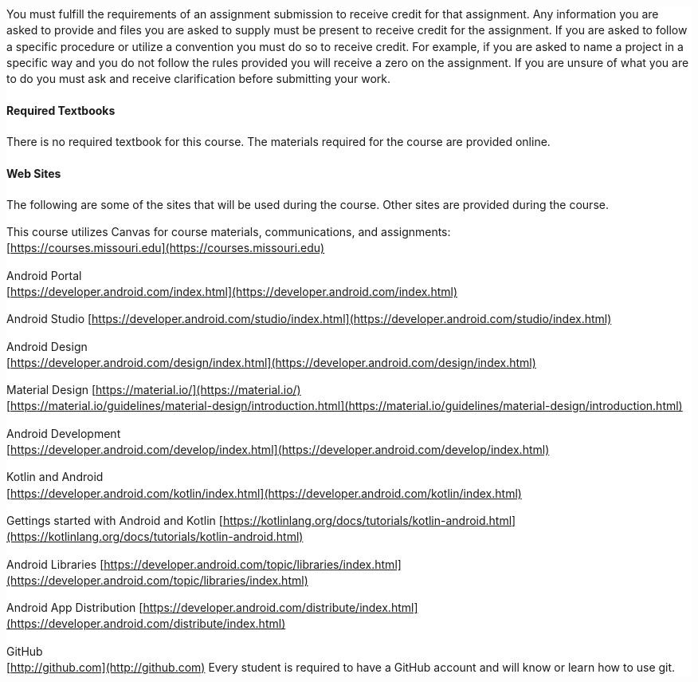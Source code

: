 You must fulfill the requirements of an assignment submission to receive credit for that assignment. Any information you are asked to provide and files you are asked to supply must be present to receive credit for the assignment.  If you are asked to follow a specific procedure or utilize a convention you must do so to receive credit.  For example, if you are asked to name a project in a specific way and you do not follow the rules provided you will receive a zero on the assignment.  If you are unsure of what you are to do you must ask and receive clarification before submitting your work.

#### Required Textbooks

There is no required textbook for this course.  The materials required for the course are provided online.

#### Web Sites

The following are some of the sites that will be used during the course.  Other sites are provided during the course.

This course utilizes Canvas for course materials, communications, and assignments:  
[https://courses.missouri.edu](https://courses.missouri.edu)

Android Portal  
[https://developer.android.com/index.html](https://developer.android.com/index.html)

Android Studio
[https://developer.android.com/studio/index.html](https://developer.android.com/studio/index.html)

Android Design  
[https://developer.android.com/design/index.html](https://developer.android.com/design/index.html)

Material Design
[https://material.io/](https://material.io/)  
[https://material.io/guidelines/material-design/introduction.html](https://material.io/guidelines/material-design/introduction.html)

Android Development  
[https://developer.android.com/develop/index.html](https://developer.android.com/develop/index.html)

Kotlin and Android  
[https://developer.android.com/kotlin/index.html](https://developer.android.com/kotlin/index.html)

Gettings started with Android and Kotlin
[https://kotlinlang.org/docs/tutorials/kotlin-android.html](https://kotlinlang.org/docs/tutorials/kotlin-android.html)

Android Libraries
[https://developer.android.com/topic/libraries/index.html](https://developer.android.com/topic/libraries/index.html)

Android App Distribution
[https://developer.android.com/distribute/index.html](https://developer.android.com/distribute/index.html)

GitHub  
[http://github.com](http://github.com)
Every student is required to have a GitHub account and will know or learn how to use git.
